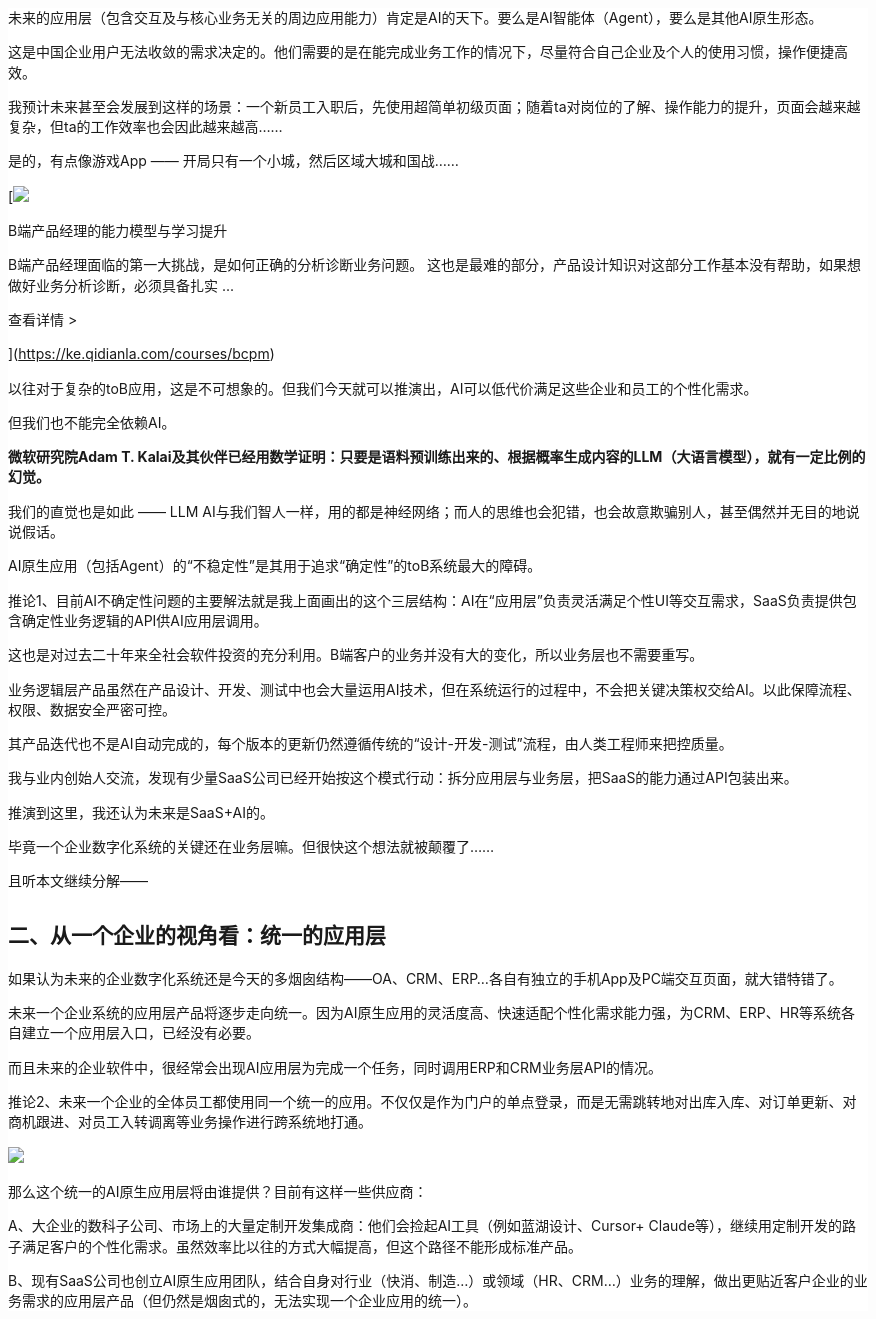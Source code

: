 未来的应用层（包含交互及与核心业务无关的周边应用能力）肯定是AI的天下。要么是AI智能体（Agent），要么是其他AI原生形态。

这是中国企业用户无法收敛的需求决定的。他们需要的是在能完成业务工作的情况下，尽量符合自己企业及个人的使用习惯，操作便捷高效。

我预计未来甚至会发展到这样的场景：一个新员工入职后，先使用超简单初级页面；随着ta对岗位的了解、操作能力的提升，页面会越来越复杂，但ta的工作效率也会因此越来越高……

是的，有点像游戏App —— 开局只有一个小城，然后区域大城和国战……

[![](https://image.woshipm.com/2023/08/02/1554eea8-30e3-11ee-88e7-00163e0b5ff3.png)

B端产品经理的能力模型与学习提升

B端产品经理面临的第一大挑战，是如何正确的分析诊断业务问题。 这也是最难的部分，产品设计知识对这部分工作基本没有帮助，如果想做好业务分析诊断，必须具备扎实 ...

查看详情 >

](https://ke.qidianla.com/courses/bcpm)

以往对于复杂的toB应用，这是不可想象的。但我们今天就可以推演出，AI可以低代价满足这些企业和员工的个性化需求。

但我们也不能完全依赖AI。

**微软研究院Adam T. Kalai及其伙伴已经用数学证明：只要是语料预训练出来的、根据概率生成内容的LLM（大语言模型），就有一定比例的幻觉。**

我们的直觉也是如此 —— LLM AI与我们智人一样，用的都是神经网络；而人的思维也会犯错，也会故意欺骗别人，甚至偶然并无目的地说说假话。

AI原生应用（包括Agent）的“不稳定性”是其用于追求“确定性”的toB系统最大的障碍。

推论1、目前AI不确定性问题的主要解法就是我上面画出的这个三层结构：AI在“应用层”负责灵活满足个性UI等交互需求，SaaS负责提供包含确定性业务逻辑的API供AI应用层调用。

这也是对过去二十年来全社会软件投资的充分利用。B端客户的业务并没有大的变化，所以业务层也不需要重写。

业务逻辑层产品虽然在产品设计、开发、测试中也会大量运用AI技术，但在系统运行的过程中，不会把关键决策权交给AI。以此保障流程、权限、数据安全严密可控。

其产品迭代也不是AI自动完成的，每个版本的更新仍然遵循传统的“设计-开发-测试”流程，由人类工程师来把控质量。

我与业内创始人交流，发现有少量SaaS公司已经开始按这个模式行动：拆分应用层与业务层，把SaaS的能力通过API包装出来。

推演到这里，我还认为未来是SaaS+AI的。

毕竟一个企业数字化系统的关键还在业务层嘛。但很快这个想法就被颠覆了……

且听本文继续分解——

## 二、从一个企业的视角看：统一的应用层

如果认为未来的企业数字化系统还是今天的多烟囱结构——OA、CRM、ERP…各自有独立的手机App及PC端交互页面，就大错特错了。

未来一个企业系统的应用层产品将逐步走向统一。因为AI原生应用的灵活度高、快速适配个性化需求能力强，为CRM、ERP、HR等系统各自建立一个应用层入口，已经没有必要。

而且未来的企业软件中，很经常会出现AI应用层为完成一个任务，同时调用ERP和CRM业务层API的情况。

推论2、未来一个企业的全体员工都使用同一个统一的应用。不仅仅是作为门户的单点登录，而是无需跳转地对出库入库、对订单更新、对商机跟进、对员工入转调离等业务操作进行跨系统地打通。

![](https://image.woshipm.com/2025/05/13/aa52e48c-3010-11f0-93fc-00163e09d72f.png)

那么这个统一的AI原生应用层将由谁提供？目前有这样一些供应商：

A、大企业的数科子公司、市场上的大量定制开发集成商：他们会捡起AI工具（例如蓝湖设计、Cursor+ Claude等），继续用定制开发的路子满足客户的个性化需求。虽然效率比以往的方式大幅提高，但这个路径不能形成标准产品。

B、现有SaaS公司也创立AI原生应用团队，结合自身对行业（快消、制造…）或领域（HR、CRM…）业务的理解，做出更贴近客户企业的业务需求的应用层产品（但仍然是烟囱式的，无法实现一个企业应用的统一）。
